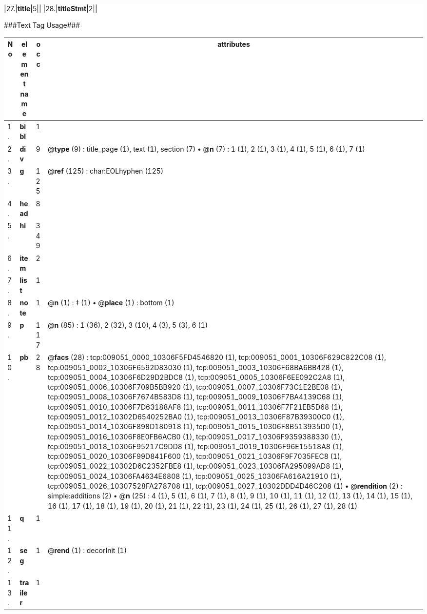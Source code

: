 |27.|__title__|5||
|28.|__titleStmt__|2||


###Text Tag Usage###

|No|element name|occ|attributes|
|---|---|---|---|
|1.|__bibl__|1||
|2.|__div__|9| @__type__ (9) : title_page (1), text (1), section (7)  •  @__n__ (7) : 1 (1), 2 (1), 3 (1), 4 (1), 5 (1), 6 (1), 7 (1)|
|3.|__g__|125| @__ref__ (125) : char:EOLhyphen (125)|
|4.|__head__|8||
|5.|__hi__|349||
|6.|__item__|2||
|7.|__list__|1||
|8.|__note__|1| @__n__ (1) : ‡ (1)  •  @__place__ (1) : bottom (1)|
|9.|__p__|117| @__n__ (85) : 1 (36), 2 (32), 3 (10), 4 (3), 5 (3), 6 (1)|
|10.|__pb__|28| @__facs__ (28) : tcp:009051_0000_10306F5FD4546820 (1), tcp:009051_0001_10306F629C822C08 (1), tcp:009051_0002_10306F6592D83030 (1), tcp:009051_0003_10306F68BA6BB428 (1), tcp:009051_0004_10306F6D29D2BDC8 (1), tcp:009051_0005_10306F6EE092C2A8 (1), tcp:009051_0006_10306F709B5BB920 (1), tcp:009051_0007_10306F73C1E2BE08 (1), tcp:009051_0008_10306F7674B583D8 (1), tcp:009051_0009_10306F7BA4139C68 (1), tcp:009051_0010_10306F7D63188AF8 (1), tcp:009051_0011_10306F7F21EB5D68 (1), tcp:009051_0012_10302D6540252BA0 (1), tcp:009051_0013_10306F87B39300C0 (1), tcp:009051_0014_10306F898D180918 (1), tcp:009051_0015_10306F8B513935D0 (1), tcp:009051_0016_10306F8E0FB6ACB0 (1), tcp:009051_0017_10306F9359388330 (1), tcp:009051_0018_10306F95217C9DD8 (1), tcp:009051_0019_10306F96E15518A8 (1), tcp:009051_0020_10306F99D841F600 (1), tcp:009051_0021_10306F9F7035FEC8 (1), tcp:009051_0022_10302D6C2352FBE8 (1), tcp:009051_0023_10306FA295099AD8 (1), tcp:009051_0024_10306FA4634E6808 (1), tcp:009051_0025_10306FA616A21910 (1), tcp:009051_0026_10307528FA278708 (1), tcp:009051_0027_10302DDD4D46C208 (1)  •  @__rendition__ (2) : simple:additions (2)  •  @__n__ (25) : 4 (1), 5 (1), 6 (1), 7 (1), 8 (1), 9 (1), 10 (1), 11 (1), 12 (1), 13 (1), 14 (1), 15 (1), 16 (1), 17 (1), 18 (1), 19 (1), 20 (1), 21 (1), 22 (1), 23 (1), 24 (1), 25 (1), 26 (1), 27 (1), 28 (1)|
|11.|__q__|1||
|12.|__seg__|1| @__rend__ (1) : decorInit (1)|
|13.|__trailer__|1||
